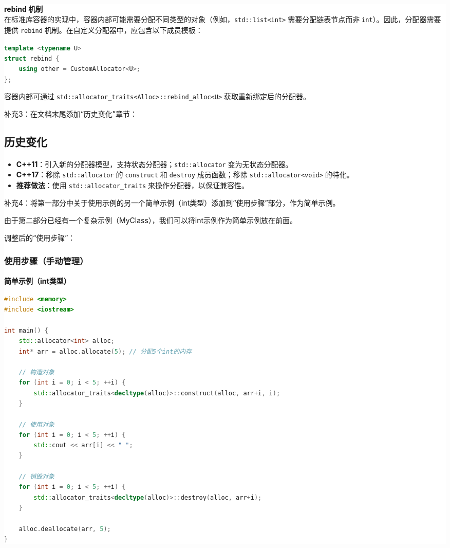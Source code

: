   **rebind 机制**  
  在标准库容器的实现中，容器内部可能需要分配不同类型的对象（例如，`std::list<int>` 需要分配链表节点而非 `int`）。因此，分配器需要提供 `rebind` 机制。在自定义分配器中，应包含以下成员模板：
  ```cpp
  template <typename U>
  struct rebind {
      using other = CustomAllocator<U>;
  };
  ```
  容器内部可通过 `std::allocator_traits<Alloc>::rebind_alloc<U>` 获取重新绑定后的分配器。

  补充3：在文档末尾添加“历史变化”章节：

  ## 历史变化
  - **C++11**：引入新的分配器模型，支持状态分配器；`std::allocator` 变为无状态分配器。
  - **C++17**：移除 `std::allocator` 的 `construct` 和 `destroy` 成员函数；移除 `std::allocator<void>` 的特化。
  - **推荐做法**：使用 `std::allocator_traits` 来操作分配器，以保证兼容性。

 补充4：将第一部分中关于使用示例的另一个简单示例（int类型）添加到“使用步骤”部分，作为简单示例。

 由于第二部分已经有一个复杂示例（MyClass），我们可以将int示例作为简单示例放在前面。

 调整后的“使用步骤”：

  ### 使用步骤（手动管理）
  **简单示例（int类型）**  
  ```cpp
  #include <memory>
  #include <iostream>

  int main() {
      std::allocator<int> alloc;
      int* arr = alloc.allocate(5); // 分配5个int的内存

      // 构造对象
      for (int i = 0; i < 5; ++i) {
          std::allocator_traits<decltype(alloc)>::construct(alloc, arr+i, i);
      }

      // 使用对象
      for (int i = 0; i < 5; ++i) {
          std::cout << arr[i] << " ";
      }

      // 销毁对象
      for (int i = 0; i < 5; ++i) {
          std::allocator_traits<decltype(alloc)>::destroy(alloc, arr+i);
      }

      alloc.deallocate(arr, 5);
  }
  ```
